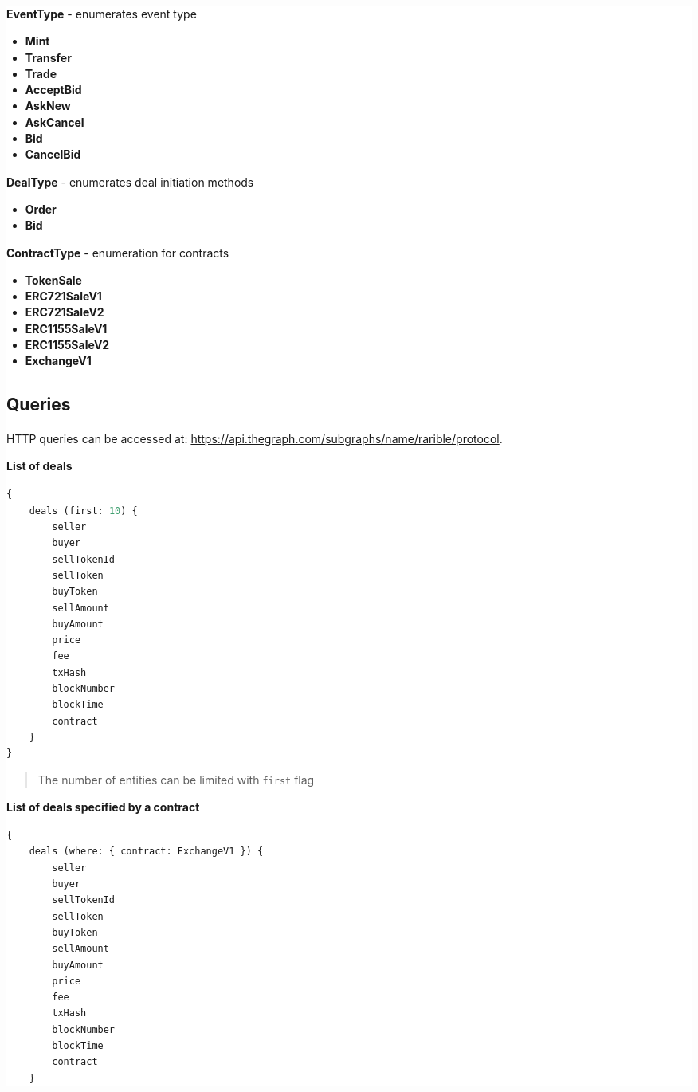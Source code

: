 **EventType** - enumerates event type
- **Mint**
- **Transfer**
- **Trade**
- **AcceptBid**
- **AskNew**
- **AskCancel**
- **Bid**
- **CancelBid**

**DealType** - enumerates deal initiation methods
- **Order**
- **Bid**

**ContractType** - enumeration for contracts
- **TokenSale**
- **ERC721SaleV1**
- **ERC721SaleV2**
- **ERC1155SaleV1**
- **ERC1155SaleV2**
- **ExchangeV1**

## Queries

HTTP queries can be accessed at: https://api.thegraph.com/subgraphs/name/rarible/protocol.

**List of deals**
```GraphQL
{
    deals (first: 10) {
        seller
        buyer
        sellTokenId
        sellToken
        buyToken
        sellAmount
        buyAmount
        price
        fee
        txHash
        blockNumber
        blockTime
        contract
    }
}
```
> The number of entities can be limited with `first` flag

**List of deals specified by a contract**
```GraphQL
{
    deals (where: { contract: ExchangeV1 }) {
        seller
        buyer
        sellTokenId
        sellToken
        buyToken
        sellAmount
        buyAmount
        price
        fee
        txHash
        blockNumber
        blockTime
        contract
    }
```